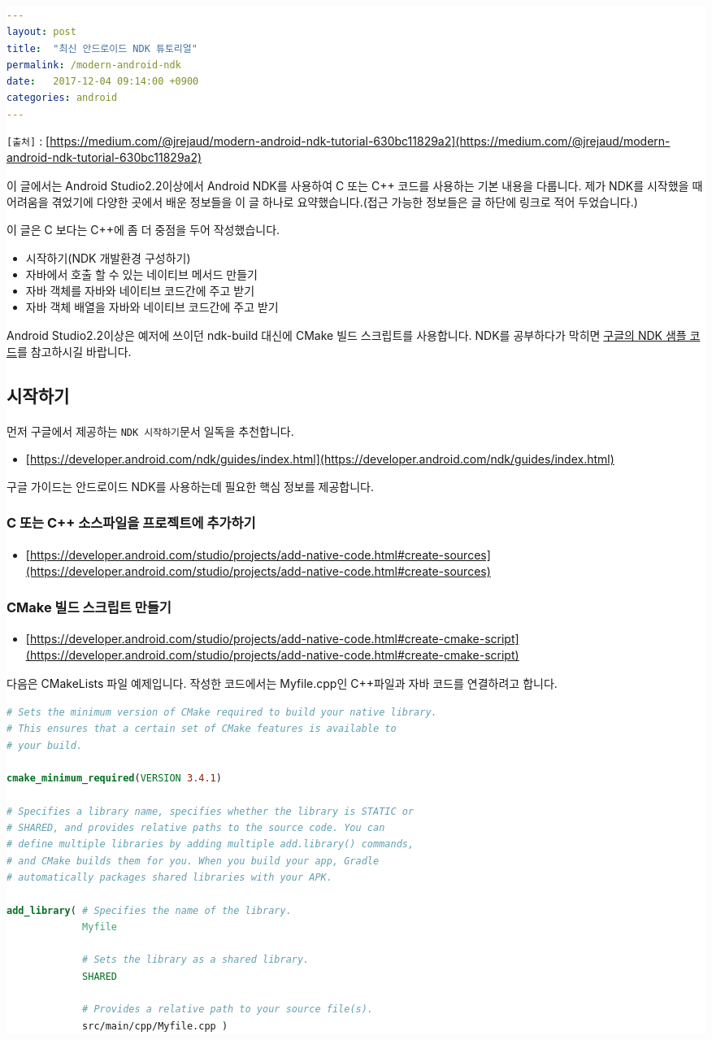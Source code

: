 ```yaml
---
layout: post
title:  "최신 안드로이드 NDK 튜토리얼"
permalink: /modern-android-ndk
date:   2017-12-04 09:14:00 +0900
categories: android
---
```


`[출처]` : [https://medium.com/@jrejaud/modern-android-ndk-tutorial-630bc11829a2](https://medium.com/@jrejaud/modern-android-ndk-tutorial-630bc11829a2)

이 글에서는 Android Studio2.2이상에서 Android NDK를 사용하여 C 또는 C++ 코드를 사용하는 기본 내용을 다룹니다. 제가 NDK를 시작했을 때 어려움을 겪었기에 다양한 곳에서 배운 정보들을 이 글 하나로 요약했습니다.(접근 가능한 정보들은 글 하단에 링크로 적어 두었습니다.)

이 글은 C 보다는 C++에 좀 더 중점을 두어 작성했습니다.

 * 시작하기(NDK 개발환경 구성하기)
 * 자바에서 호출 할 수 있는 네이티브 메서드 만들기
 * 자바 객체를 자바와 네이티브 코드간에 주고 받기
 * 자바 객체 배열을 자바와 네이티브 코드간에 주고 받기

Android Studio2.2이상은 예저에 쓰이던 ndk-build 대신에 CMake 빌드 스크립트를 사용합니다. NDK를 공부하다가 막히면 [구글의 NDK 샘플 코드](https://github.com/googlesamples/android-ndk)를 참고하시길 바랍니다.

## 시작하기

먼저 구글에서 제공하는 `NDK 시작하기`문서 일독을 추천합니다.

 * [https://developer.android.com/ndk/guides/index.html](https://developer.android.com/ndk/guides/index.html)

구글 가이드는 안드로이드 NDK를 사용하는데 필요한 핵심 정보를 제공합니다.

### C 또는 C++ 소스파일을 프로젝트에 추가하기

 * [https://developer.android.com/studio/projects/add-native-code.html#create-sources](https://developer.android.com/studio/projects/add-native-code.html#create-sources)

### CMake 빌드 스크립트 만들기

 * [https://developer.android.com/studio/projects/add-native-code.html#create-cmake-script](https://developer.android.com/studio/projects/add-native-code.html#create-cmake-script)

다음은 CMakeLists 파일 예제입니다. 작성한 코드에서는 Myfile.cpp인 C++파일과 자바 코드를 연결하려고 합니다.

```cmake
# Sets the minimum version of CMake required to build your native library.
# This ensures that a certain set of CMake features is available to
# your build.

cmake_minimum_required(VERSION 3.4.1)

# Specifies a library name, specifies whether the library is STATIC or
# SHARED, and provides relative paths to the source code. You can
# define multiple libraries by adding multiple add.library() commands,
# and CMake builds them for you. When you build your app, Gradle
# automatically packages shared libraries with your APK.

add_library( # Specifies the name of the library.
             Myfile

             # Sets the library as a shared library.
             SHARED

             # Provides a relative path to your source file(s).
             src/main/cpp/Myfile.cpp )
```